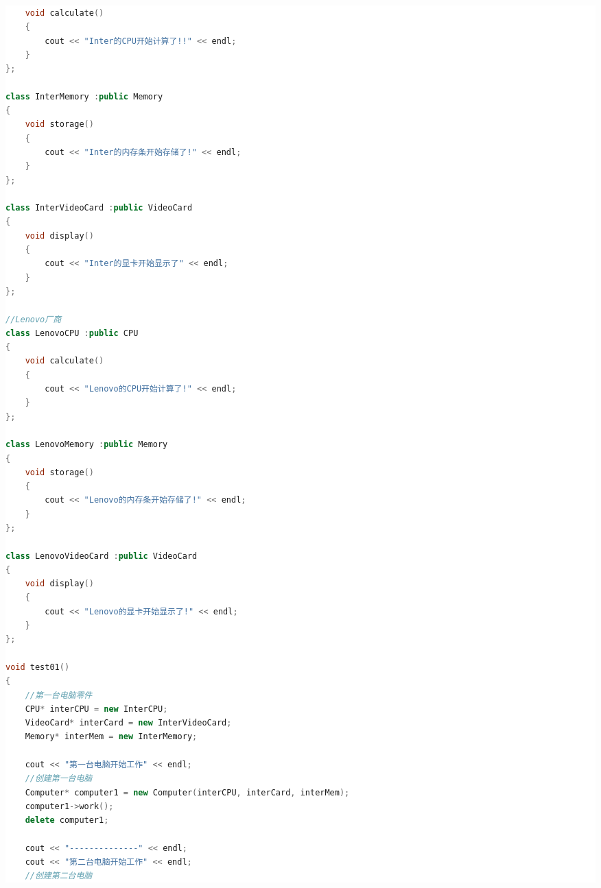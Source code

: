 ~~~c++
	void calculate()
	{
		cout << "Inter的CPU开始计算了!!" << endl;
	}
};

class InterMemory :public Memory
{
	void storage()
	{
		cout << "Inter的内存条开始存储了!" << endl;
	}
};

class InterVideoCard :public VideoCard
{
	void display()
	{
		cout << "Inter的显卡开始显示了" << endl;
	}
};

//Lenovo厂商
class LenovoCPU :public CPU
{
	void calculate()
	{
		cout << "Lenovo的CPU开始计算了!" << endl;
	}
};

class LenovoMemory :public Memory
{
	void storage()
	{
		cout << "Lenovo的内存条开始存储了!" << endl;
	}
};

class LenovoVideoCard :public VideoCard
{
	void display()
	{
		cout << "Lenovo的显卡开始显示了!" << endl;
	}
};

void test01()
{
	//第一台电脑零件
	CPU* interCPU = new InterCPU;
	VideoCard* interCard = new InterVideoCard;
	Memory* interMem = new InterMemory;

	cout << "第一台电脑开始工作" << endl;
	//创建第一台电脑
	Computer* computer1 = new Computer(interCPU, interCard, interMem);
	computer1->work();
	delete computer1;

	cout << "--------------" << endl;
	cout << "第二台电脑开始工作" << endl;
	//创建第二台电脑
~~~